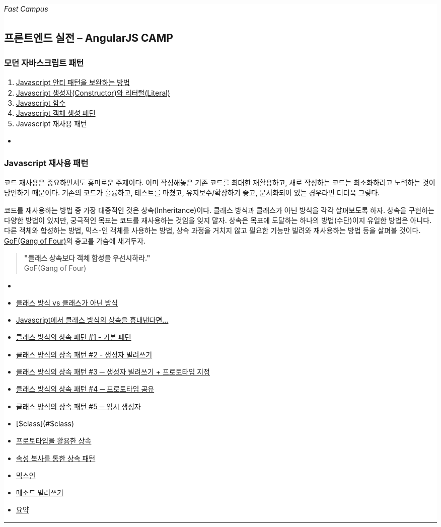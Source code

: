 ###### Fast Campus
## 프론트엔드 실전 – AngularJS CAMP

### 모던 자바스크립트 패턴

1. [Javascript 안티 패턴을 보완하는 방법](js-03-anti-pattern.md)
1. [Javascript 생성자(Constructor)와 리터럴(Literal)](js-04-constructor.md)
1. [Javascript 함수](js-05-function.md)
1. [Javascript 객체 생성 패턴](js-06-create-object-pattern.md)
1. Javascript 재사용 패턴

-

### Javascript 재사용 패턴

코드 재사용은 중요하면서도 흥미로운 주제이다. 이미 작성해놓은 기존 코드를 최대한 재활용하고, 새로 작성하는 코드는 최소화하려고 노력하는 것이 당연하기 때문이다. 기존의 코드가 훌륭하고, 테스트를 마쳤고, 유지보수/확장하기 좋고, 문서화되어 있는 경우라면 더더욱 그렇다.

코드를 재사용하는 방법 중 가장 대중적인 것은 상속(Inheritance)이다. 클래스 방식과 클래스가 아닌 방식을 각각 살펴보도록 하자. 상속을 구현하는 다양한 방법이 있지만, 궁극적인 목표는 코드를 재사용하는 것임을 잊지 말자. 상속은 목표에 도달하는 하나의 방법(수단)이지 유일한 방법은 아니다. 다른 객체와 합성하는 방법, 믹스-인 객체를 사용하는 방법, 상속 과정을 거치지 않고 필요한 기능만 빌려와 재사용하는 방법 등을 살펴볼 것이다. [GoF(Gang of Four)](http://www.blackwasp.co.uk/gofpatterns.aspx)의 충고를 가슴에 새겨두자.

> **"클래스 상속보다 객체 합성을 우선시하라."**<br>GoF(Gang of Four)

-

- [클래스 방식 vs 클래스가 아닌 방식](#%ED%81%B4%EB%9E%98%EC%8A%A4-%EB%B0%A9%EC%8B%9D-vs-%ED%81%B4%EB%9E%98%EC%8A%A4%EA%B0%80-%EC%95%84%EB%8B%8C-%EB%B0%A9%EC%8B%9D)
- [Javascript에서 클래스 방식의 상속을 흉내낸다면...](#javascript%EC%97%90%EC%84%9C-%ED%81%B4%EB%9E%98%EC%8A%A4-%EB%B0%A9%EC%8B%9D%EC%9D%98-%EC%83%81%EC%86%8D%EC%9D%84-%ED%9D%89%EB%82%B4%EB%82%B8%EB%8B%A4%EB%A9%B4)
- [클래스 방식의 상속 패턴 #1 - 기본 패턴](#%ED%81%B4%EB%9E%98%EC%8A%A4-%EB%B0%A9%EC%8B%9D%EC%9D%98-%EC%83%81%EC%86%8D-%ED%8C%A8%ED%84%B4-1--%EA%B8%B0%EB%B3%B8-%ED%8C%A8%ED%84%B4)
- [클래스 방식의 상속 패턴 #2 - 생성자 빌려쓰기](#%ED%81%B4%EB%9E%98%EC%8A%A4-%EB%B0%A9%EC%8B%9D%EC%9D%98-%EC%83%81%EC%86%8D-%ED%8C%A8%ED%84%B4-2--%EC%83%9D%EC%84%B1%EC%9E%90-%EB%B9%8C%EB%A0%A4%EC%93%B0%EA%B8%B0)
- [클래스 방식의 상속 패턴 #3 ─ 생성자 빌려쓰기 + 프로토타입 지정](#%ED%81%B4%EB%9E%98%EC%8A%A4-%EB%B0%A9%EC%8B%9D%EC%9D%98-%EC%83%81%EC%86%8D-%ED%8C%A8%ED%84%B4-3--%EC%83%9D%EC%84%B1%EC%9E%90-%EB%B9%8C%EB%A0%A4%EC%93%B0%EA%B8%B0--%ED%94%84%EB%A1%9C%ED%86%A0%ED%83%80%EC%9E%85-%EC%A7%80%EC%A0%95)
- [클래스 방식의 상속 패턴 #4 ─ 프로토타입 공유](#%ED%81%B4%EB%9E%98%EC%8A%A4-%EB%B0%A9%EC%8B%9D%EC%9D%98-%EC%83%81%EC%86%8D-%ED%8C%A8%ED%84%B4-4--%ED%94%84%EB%A1%9C%ED%86%A0%ED%83%80%EC%9E%85-%EA%B3%B5%EC%9C%A0)
- [클래스 방식의 상속 패턴 #5 ─ 임시 생성자](#%ED%81%B4%EB%9E%98%EC%8A%A4-%EB%B0%A9%EC%8B%9D%EC%9D%98-%EC%83%81%EC%86%8D-%ED%8C%A8%ED%84%B4-5--%EC%9E%84%EC%8B%9C-%EC%83%9D%EC%84%B1%EC%9E%90)
- [$class](#$class)
- [프로토타입을 활용한 상속](#%ED%94%84%EB%A1%9C%ED%86%A0%ED%83%80%EC%9E%85%EC%9D%84-%ED%99%9C%EC%9A%A9%ED%95%9C-%EC%83%81%EC%86%8D)
- [속성 복사를 통한 상속 패턴](#%EC%86%8D%EC%84%B1-%EB%B3%B5%EC%82%AC%EB%A5%BC-%ED%86%B5%ED%95%9C-%EC%83%81%EC%86%8D-%ED%8C%A8%ED%84%B4)
- [믹스인](#%EB%AF%B9%EC%8A%A4%EC%9D%B8)
- [메소드 빌려쓰기](#%EB%A9%94%EC%86%8C%EB%93%9C-%EB%B9%8C%EB%A0%A4%EC%93%B0%EA%B8%B0)
- [요약](#%EC%9A%94%EC%95%BD)

---
